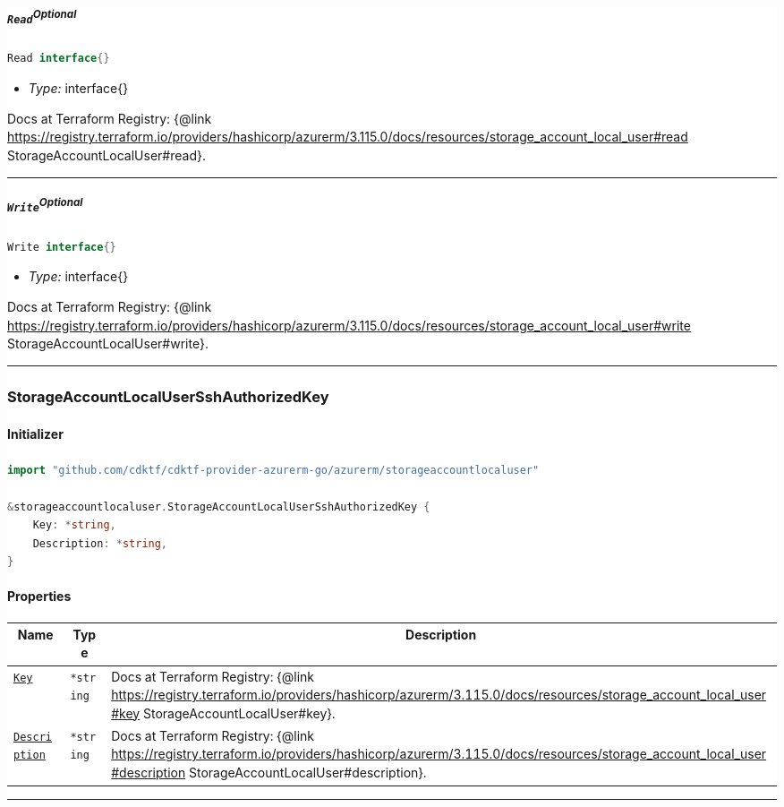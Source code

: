 
##### `Read`<sup>Optional</sup> <a name="Read" id="@cdktf/provider-azurerm.storageAccountLocalUser.StorageAccountLocalUserPermissionScopePermissions.property.read"></a>

```go
Read interface{}
```

- *Type:* interface{}

Docs at Terraform Registry: {@link https://registry.terraform.io/providers/hashicorp/azurerm/3.115.0/docs/resources/storage_account_local_user#read StorageAccountLocalUser#read}.

---

##### `Write`<sup>Optional</sup> <a name="Write" id="@cdktf/provider-azurerm.storageAccountLocalUser.StorageAccountLocalUserPermissionScopePermissions.property.write"></a>

```go
Write interface{}
```

- *Type:* interface{}

Docs at Terraform Registry: {@link https://registry.terraform.io/providers/hashicorp/azurerm/3.115.0/docs/resources/storage_account_local_user#write StorageAccountLocalUser#write}.

---

### StorageAccountLocalUserSshAuthorizedKey <a name="StorageAccountLocalUserSshAuthorizedKey" id="@cdktf/provider-azurerm.storageAccountLocalUser.StorageAccountLocalUserSshAuthorizedKey"></a>

#### Initializer <a name="Initializer" id="@cdktf/provider-azurerm.storageAccountLocalUser.StorageAccountLocalUserSshAuthorizedKey.Initializer"></a>

```go
import "github.com/cdktf/cdktf-provider-azurerm-go/azurerm/storageaccountlocaluser"

&storageaccountlocaluser.StorageAccountLocalUserSshAuthorizedKey {
	Key: *string,
	Description: *string,
}
```

#### Properties <a name="Properties" id="Properties"></a>

| **Name** | **Type** | **Description** |
| --- | --- | --- |
| <code><a href="#@cdktf/provider-azurerm.storageAccountLocalUser.StorageAccountLocalUserSshAuthorizedKey.property.key">Key</a></code> | <code>*string</code> | Docs at Terraform Registry: {@link https://registry.terraform.io/providers/hashicorp/azurerm/3.115.0/docs/resources/storage_account_local_user#key StorageAccountLocalUser#key}. |
| <code><a href="#@cdktf/provider-azurerm.storageAccountLocalUser.StorageAccountLocalUserSshAuthorizedKey.property.description">Description</a></code> | <code>*string</code> | Docs at Terraform Registry: {@link https://registry.terraform.io/providers/hashicorp/azurerm/3.115.0/docs/resources/storage_account_local_user#description StorageAccountLocalUser#description}. |

---